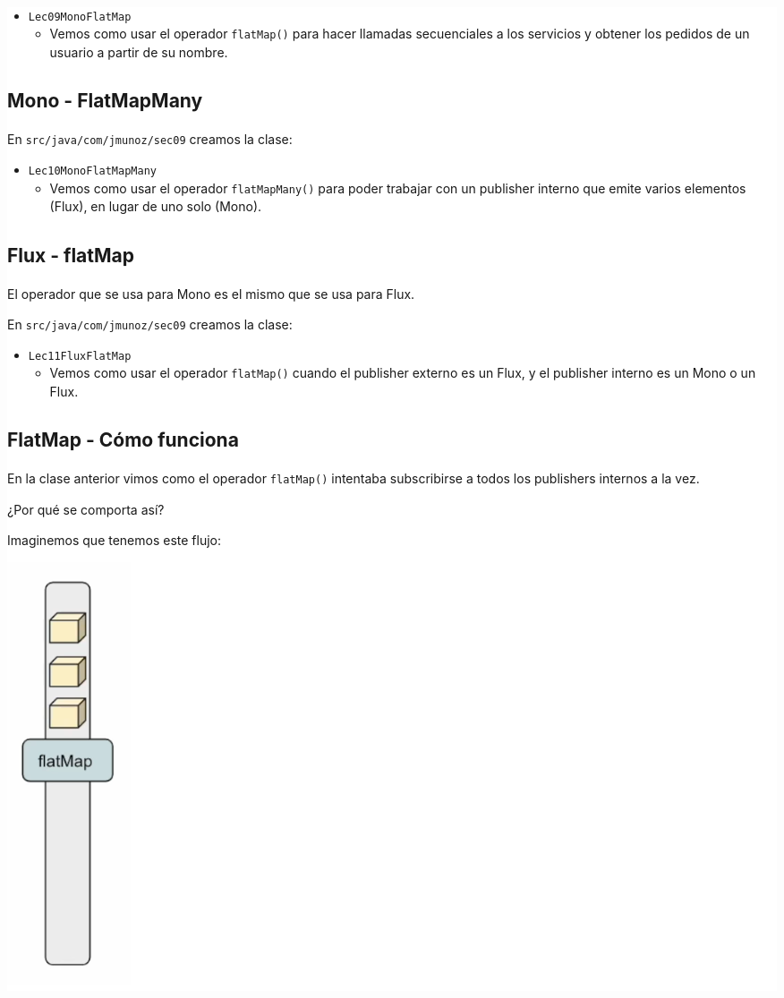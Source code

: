 - `Lec09MonoFlatMap`
  - Vemos como usar el operador `flatMap()` para hacer llamadas secuenciales a los servicios y obtener los pedidos de un usuario a partir de su nombre.

## Mono - FlatMapMany

En `src/java/com/jmunoz/sec09` creamos la clase:

- `Lec10MonoFlatMapMany`
  - Vemos como usar el operador `flatMapMany()` para poder trabajar con un publisher interno que emite varios elementos (Flux), en lugar de uno solo (Mono).

## Flux - flatMap

El operador que se usa para Mono es el mismo que se usa para Flux.

En `src/java/com/jmunoz/sec09` creamos la clase:

- `Lec11FluxFlatMap`
  - Vemos como usar el operador `flatMap()` cuando el publisher externo es un Flux, y el publisher interno es un Mono o un Flux.

## FlatMap - Cómo funciona

En la clase anterior vimos como el operador `flatMap()` intentaba subscribirse a todos los publishers internos a la vez.

¿Por qué se comporta así?

Imaginemos que tenemos este flujo:

![alt FlatMap How](./images/30-flatMap-ComoFunciona.png)
